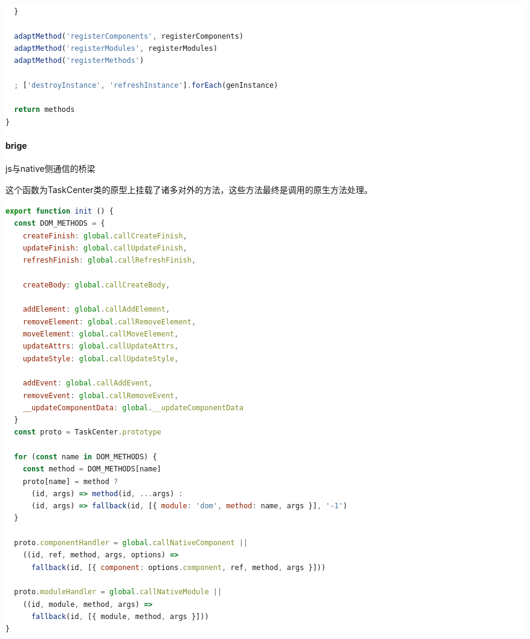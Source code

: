 ```javascript
  }

  adaptMethod('registerComponents', registerComponents)
  adaptMethod('registerModules', registerModules)
  adaptMethod('registerMethods')

  ; ['destroyInstance', 'refreshInstance'].forEach(genInstance)

  return methods
}
```

#### brige 

js与native侧通信的桥梁

这个函数为TaskCenter类的原型上挂载了诸多对外的方法，这些方法最终是调用的原生方法处理。

```javascript
export function init () {
  const DOM_METHODS = {
    createFinish: global.callCreateFinish,
    updateFinish: global.callUpdateFinish,
    refreshFinish: global.callRefreshFinish,

    createBody: global.callCreateBody,

    addElement: global.callAddElement,
    removeElement: global.callRemoveElement,
    moveElement: global.callMoveElement,
    updateAttrs: global.callUpdateAttrs,
    updateStyle: global.callUpdateStyle,

    addEvent: global.callAddEvent,
    removeEvent: global.callRemoveEvent,
    __updateComponentData: global.__updateComponentData
  }
  const proto = TaskCenter.prototype

  for (const name in DOM_METHODS) {
    const method = DOM_METHODS[name]
    proto[name] = method ?
      (id, args) => method(id, ...args) :
      (id, args) => fallback(id, [{ module: 'dom', method: name, args }], '-1')
  }

  proto.componentHandler = global.callNativeComponent ||
    ((id, ref, method, args, options) =>
      fallback(id, [{ component: options.component, ref, method, args }]))

  proto.moduleHandler = global.callNativeModule ||
    ((id, module, method, args) =>
      fallback(id, [{ module, method, args }]))
}
```
